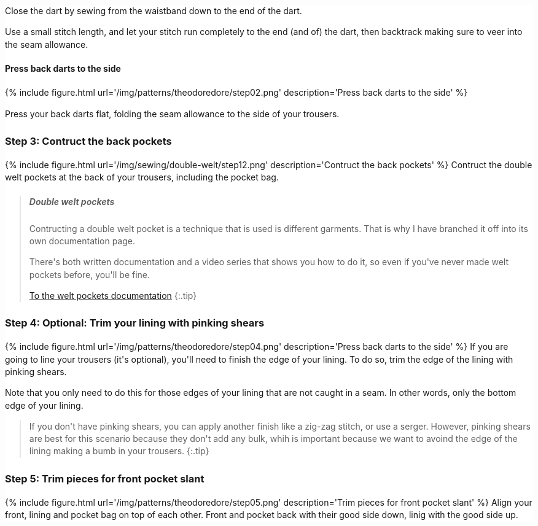 Close the dart by sewing from the waistband down to the end of the dart.

Use a small stitch length, and let your stitch run completely to the end (and of) the dart, then backtrack making sure to veer into the seam allowance.

#### Press back darts to the side
{% include figure.html
    url='/img/patterns/theodoredore/step02.png'
    description='Press back darts to the side'
%}

Press your back darts flat, folding the seam allowance to the side of your trousers.

### Step 3: Contruct the back pockets
{% include figure.html
    url='/img/sewing/double-welt/step12.png'
    description='Contruct the back pockets'
%}
Contruct the double welt pockets at the back of your trousers, including the pocket bag.

> <h5>Double welt pockets</h5>
>
> Contructing a double welt pocket is a technique that is used is different garments. That is why I have branched it off into its own documentation page.
>
> There's both written documentation and a video series that shows you how to do it, so even if you've never made welt pockets before, you'll be fine.
>
> [To the welt pockets documentation](/docs/sewing/double-welt-pockets)
{:.tip}

### Step 4: Optional: Trim your lining with pinking shears
{% include figure.html
    url='/img/patterns/theodoredore/step04.png'
    description='Press back darts to the side'
%}
If you are going to line your trousers (it's optional), you'll need to finish the edge of your lining. To do so, trim the edge of the lining with pinking shears.

Note that you only need to do this for those edges of your lining that are not caught in a seam. In other words, only the bottom edge of your lining.

> If you don't have pinking shears, you can apply another finish like a zig-zag stitch, or use a serger. However, pinking shears are best for this scenario because they don't add any bulk, whih is important because we want to avoind the edge of the lining making a bumb in your trousers.
{:.tip}

### Step 5: Trim pieces for front pocket slant
{% include figure.html
    url='/img/patterns/theodoredore/step05.png'
    description='Trim pieces for front pocket slant'
%}
Align your front, lining and pocket bag on top of each other. Front and pocket back with their good side down, linig with the good side up.
